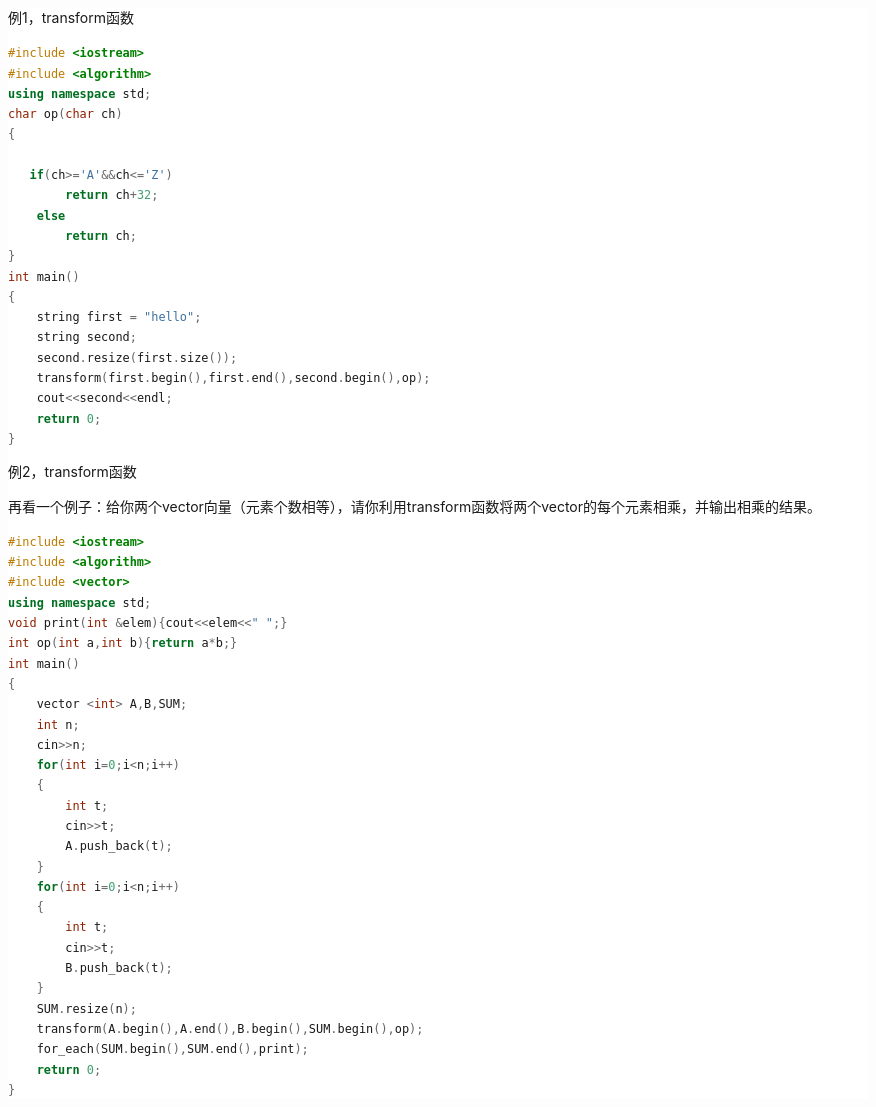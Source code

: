 例1，transform函数

```c++
#include <iostream>
#include <algorithm>
using namespace std;
char op(char ch)
{

   if(ch>='A'&&ch<='Z')
        return ch+32;
    else
        return ch;
}
int main()
{
    string first = "hello";
    string second;
    second.resize(first.size());
    transform(first.begin(),first.end(),second.begin(),op);
    cout<<second<<endl;
    return 0;
}
```

例2，transform函数

再看一个例子：给你两个vector向量（元素个数相等），请你利用transform函数将两个vector的每个元素相乘，并输出相乘的结果。

```c++
#include <iostream>
#include <algorithm>
#include <vector>
using namespace std;
void print(int &elem){cout<<elem<<" ";}
int op(int a,int b){return a*b;}
int main()
{
    vector <int> A,B,SUM;
    int n;
    cin>>n;
    for(int i=0;i<n;i++)
    {
        int t;
        cin>>t;
        A.push_back(t);
    }
    for(int i=0;i<n;i++)
    {
        int t;
        cin>>t;
        B.push_back(t);
    }
    SUM.resize(n);
    transform(A.begin(),A.end(),B.begin(),SUM.begin(),op);
    for_each(SUM.begin(),SUM.end(),print);
    return 0;
}
```
